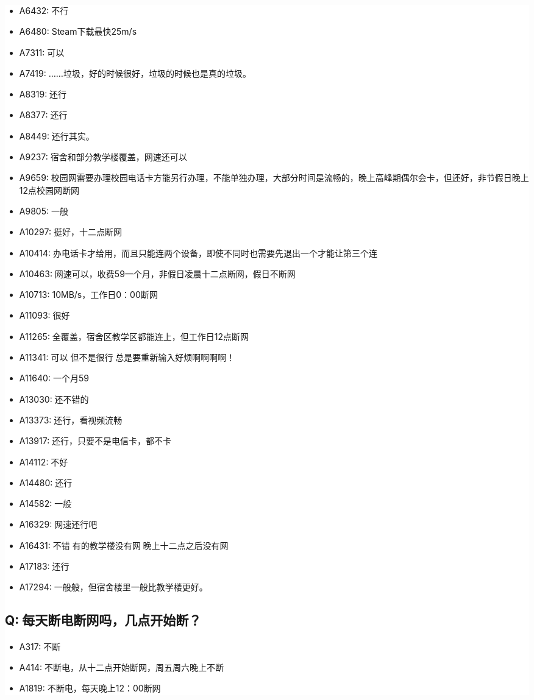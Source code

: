 - A6432: 不行

- A6480: Steam下载最快25m/s

- A7311: 可以

- A7419: ……垃圾，好的时候很好，垃圾的时候也是真的垃圾。

- A8319: 还行

- A8377: 还行

- A8449: 还行其实。

- A9237: 宿舍和部分教学楼覆盖，网速还可以

- A9659: 校园网需要办理校园电话卡方能另行办理，不能单独办理，大部分时间是流畅的，晚上高峰期偶尔会卡，但还好，非节假日晚上12点校园网断网

- A9805: 一般

- A10297: 挺好，十二点断网

- A10414: 办电话卡才给用，而且只能连两个设备，即使不同时也需要先退出一个才能让第三个连

- A10463: 网速可以，收费59一个月，非假日凌晨十二点断网，假日不断网

- A10713: 10MB/s，工作日0：00断网

- A11093: 很好

- A11265: 全覆盖，宿舍区教学区都能连上，但工作日12点断网

- A11341: 可以 但不是很行 总是要重新输入好烦啊啊啊啊！

- A11640: 一个月59

- A13030: 还不错的

- A13373: 还行，看视频流畅

- A13917: 还行，只要不是电信卡，都不卡

- A14112: 不好

- A14480: 还行

- A14582: 一般

- A16329: 网速还行吧

- A16431: 不错 有的教学楼没有网 晚上十二点之后没有网

- A17183: 还行

- A17294: 一般般，但宿舍楼里一般比教学楼更好。

## Q: 每天断电断网吗，几点开始断？

- A317: 不断

- A414: 不断电，从十二点开始断网，周五周六晚上不断

- A1819: 不断电，每天晚上12：00断网
